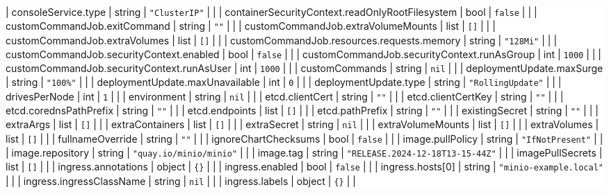 | consoleService.type | string | `"ClusterIP"` |  |
| containerSecurityContext.readOnlyRootFilesystem | bool | `false` |  |
| customCommandJob.exitCommand | string | `""` |  |
| customCommandJob.extraVolumeMounts | list | `[]` |  |
| customCommandJob.extraVolumes | list | `[]` |  |
| customCommandJob.resources.requests.memory | string | `"128Mi"` |  |
| customCommandJob.securityContext.enabled | bool | `false` |  |
| customCommandJob.securityContext.runAsGroup | int | `1000` |  |
| customCommandJob.securityContext.runAsUser | int | `1000` |  |
| customCommands | string | `nil` |  |
| deploymentUpdate.maxSurge | string | `"100%"` |  |
| deploymentUpdate.maxUnavailable | int | `0` |  |
| deploymentUpdate.type | string | `"RollingUpdate"` |  |
| drivesPerNode | int | `1` |  |
| environment | string | `nil` |  |
| etcd.clientCert | string | `""` |  |
| etcd.clientCertKey | string | `""` |  |
| etcd.corednsPathPrefix | string | `""` |  |
| etcd.endpoints | list | `[]` |  |
| etcd.pathPrefix | string | `""` |  |
| existingSecret | string | `""` |  |
| extraArgs | list | `[]` |  |
| extraContainers | list | `[]` |  |
| extraSecret | string | `nil` |  |
| extraVolumeMounts | list | `[]` |  |
| extraVolumes | list | `[]` |  |
| fullnameOverride | string | `""` |  |
| ignoreChartChecksums | bool | `false` |  |
| image.pullPolicy | string | `"IfNotPresent"` |  |
| image.repository | string | `"quay.io/minio/minio"` |  |
| image.tag | string | `"RELEASE.2024-12-18T13-15-44Z"` |  |
| imagePullSecrets | list | `[]` |  |
| ingress.annotations | object | `{}` |  |
| ingress.enabled | bool | `false` |  |
| ingress.hosts[0] | string | `"minio-example.local"` |  |
| ingress.ingressClassName | string | `nil` |  |
| ingress.labels | object | `{}` |  |